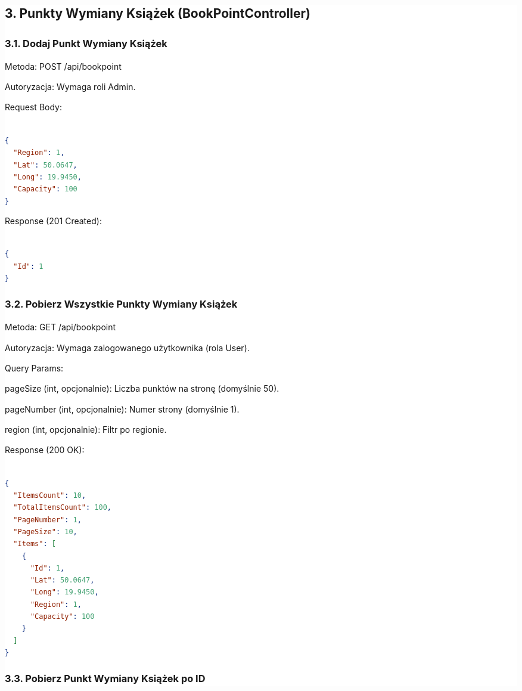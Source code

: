 ## 3. Punkty Wymiany Książek (BookPointController)
### 3.1. Dodaj Punkt Wymiany Książek

Metoda: POST /api/bookpoint

Autoryzacja: Wymaga roli Admin.

Request Body:
``` json

{
  "Region": 1,
  "Lat": 50.0647,
  "Long": 19.9450,
  "Capacity": 100
}
```
Response (201 Created):
``` json

{
  "Id": 1
}
```
### 3.2. Pobierz Wszystkie Punkty Wymiany Książek

Metoda: GET /api/bookpoint

Autoryzacja: Wymaga zalogowanego użytkownika (rola User).

Query Params:

pageSize (int, opcjonalnie): Liczba punktów na stronę (domyślnie 50).

pageNumber (int, opcjonalnie): Numer strony (domyślnie 1).

region (int, opcjonalnie): Filtr po regionie.

Response (200 OK):
``` json

{
  "ItemsCount": 10,
  "TotalItemsCount": 100,
  "PageNumber": 1,
  "PageSize": 10,
  "Items": [
    {
      "Id": 1,
      "Lat": 50.0647,
      "Long": 19.9450,
      "Region": 1,
      "Capacity": 100
    }
  ]
}
```
### 3.3. Pobierz Punkt Wymiany Książek po ID
